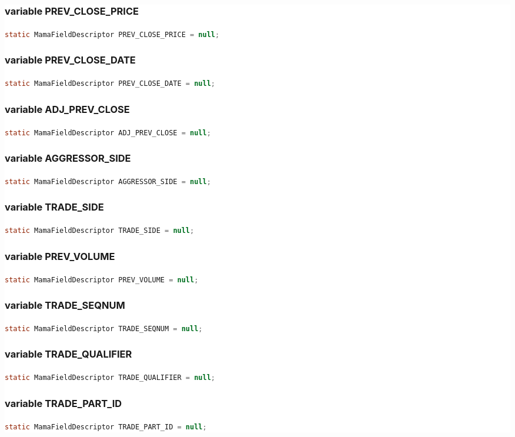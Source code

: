 
### variable PREV_CLOSE_PRICE

```java
static MamaFieldDescriptor PREV_CLOSE_PRICE = null;
```


### variable PREV_CLOSE_DATE

```java
static MamaFieldDescriptor PREV_CLOSE_DATE = null;
```


### variable ADJ_PREV_CLOSE

```java
static MamaFieldDescriptor ADJ_PREV_CLOSE = null;
```


### variable AGGRESSOR_SIDE

```java
static MamaFieldDescriptor AGGRESSOR_SIDE = null;
```


### variable TRADE_SIDE

```java
static MamaFieldDescriptor TRADE_SIDE = null;
```


### variable PREV_VOLUME

```java
static MamaFieldDescriptor PREV_VOLUME = null;
```


### variable TRADE_SEQNUM

```java
static MamaFieldDescriptor TRADE_SEQNUM = null;
```


### variable TRADE_QUALIFIER

```java
static MamaFieldDescriptor TRADE_QUALIFIER = null;
```


### variable TRADE_PART_ID

```java
static MamaFieldDescriptor TRADE_PART_ID = null;
```
